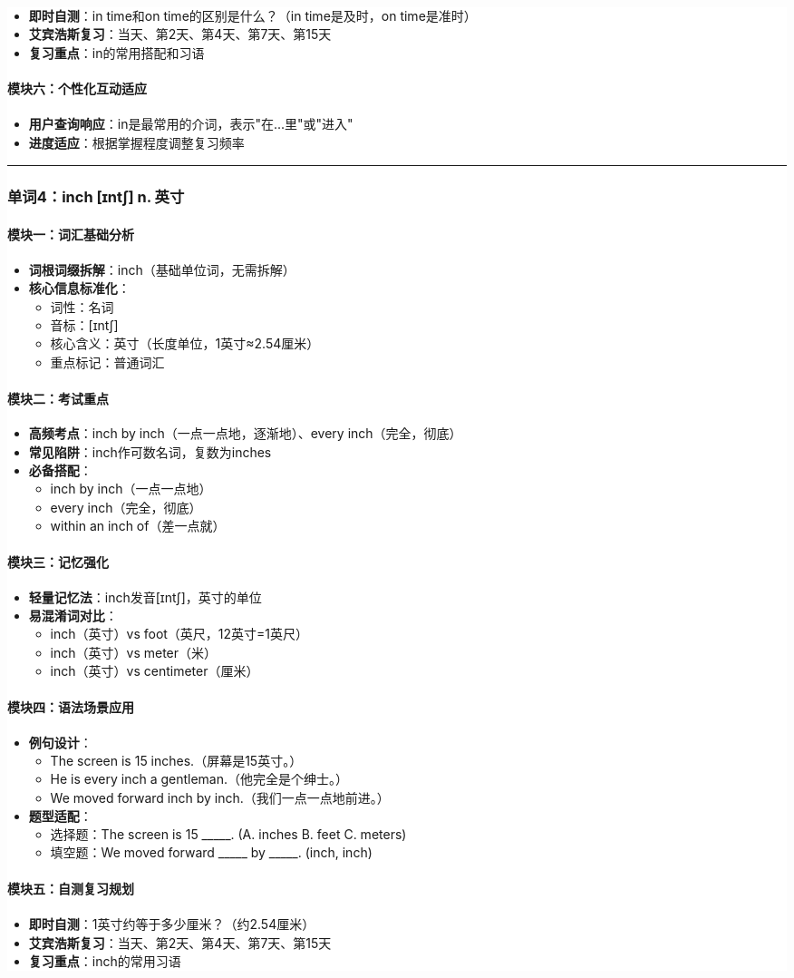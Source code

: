 - **即时自测**：in time和on time的区别是什么？（in time是及时，on time是准时）
- **艾宾浩斯复习**：当天、第2天、第4天、第7天、第15天
- **复习重点**：in的常用搭配和习语

#### 模块六：个性化互动适应

- **用户查询响应**：in是最常用的介词，表示"在...里"或"进入"
- **进度适应**：根据掌握程度调整复习频率

---

### 单词4：inch [ɪntʃ] n. 英寸

#### 模块一：词汇基础分析

- **词根词缀拆解**：inch（基础单位词，无需拆解）
- **核心信息标准化**：
  - 词性：名词
  - 音标：[ɪntʃ]
  - 核心含义：英寸（长度单位，1英寸≈2.54厘米）
  - 重点标记：普通词汇

#### 模块二：考试重点

- **高频考点**：inch by inch（一点一点地，逐渐地）、every inch（完全，彻底）
- **常见陷阱**：inch作可数名词，复数为inches
- **必备搭配**：
  - inch by inch（一点一点地）
  - every inch（完全，彻底）
  - within an inch of（差一点就）

#### 模块三：记忆强化

- **轻量记忆法**：inch发音[ɪntʃ]，英寸的单位
- **易混淆词对比**：
  - inch（英寸）vs foot（英尺，12英寸=1英尺）
  - inch（英寸）vs meter（米）
  - inch（英寸）vs centimeter（厘米）

#### 模块四：语法场景应用

- **例句设计**：
  - The screen is 15 inches.（屏幕是15英寸。）
  - He is every inch a gentleman.（他完全是个绅士。）
  - We moved forward inch by inch.（我们一点一点地前进。）
- **题型适配**：
  - 选择题：The screen is 15 _____. (A. inches B. feet C. meters)
  - 填空题：We moved forward _____ by _____. (inch, inch)

#### 模块五：自测复习规划

- **即时自测**：1英寸约等于多少厘米？（约2.54厘米）
- **艾宾浩斯复习**：当天、第2天、第4天、第7天、第15天
- **复习重点**：inch的常用习语
